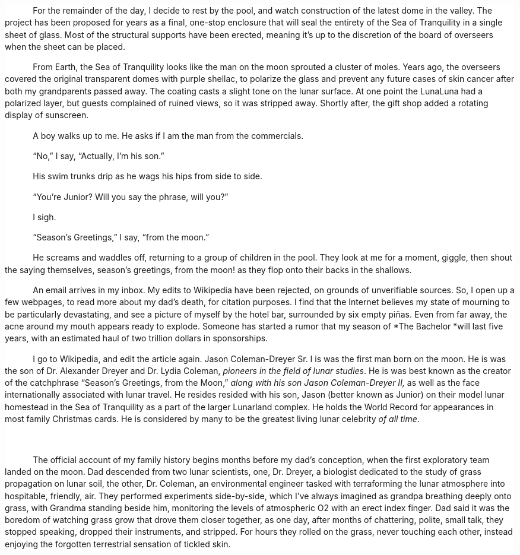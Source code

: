              For the remainder of the day, I decide to rest by the pool, and watch construction of the latest dome in the valley. The project has been proposed for years as a final, one-stop enclosure that will seal the entirety of the Sea of Tranquility in a single sheet of glass. Most of the structural supports have been erected, meaning it’s up to the discretion of the board of overseers when the sheet can be placed.

             From Earth, the Sea of Tranquility looks like the man on the moon sprouted a cluster of moles. Years ago, the overseers covered the original transparent domes with purple shellac, to polarize the glass and prevent any future cases of skin cancer after both my grandparents passed away. The coating casts a slight tone on the lunar surface. At one point the LunaLuna had a polarized layer, but guests complained of ruined views, so it was stripped away. Shortly after, the gift shop added a rotating display of sunscreen.

             A boy walks up to me. He asks if I am the man from the commercials.

             “No,” I say, “Actually, I’m his son.”

             His swim trunks drip as he wags his hips from side to side.

             “You’re Junior? Will you say the phrase, will you?”

             I sigh.

             “Season’s Greetings,” I say, “from the moon.”

             He screams and waddles off, returning to a group of children in the pool. They look at me for a moment, giggle, then shout the saying themselves, season’s greetings, from the moon! as they flop onto their backs in the shallows.

             An email arrives in my inbox. My edits to Wikipedia have been rejected, on grounds of unverifiable sources. So, I open up a few webpages, to read more about my dad’s death, for citation purposes. I find that the Internet believes my state of mourning to be particularly devastating, and see a picture of myself by the hotel bar, surrounded by six empty piñas. Even from far away, the acne around my mouth appears ready to explode. Someone has started a rumor that my season of *The Bachelor *will last five years, with an estimated haul of two trillion dollars in sponsorships.

             I go to Wikipedia, and edit the article again. Jason Coleman-Dreyer Sr. I is was the first man born on the moon. He is was the son of Dr. Alexander Dreyer and Dr. Lydia Coleman, *pioneers in the field of lunar studies*. He is was best known as the creator of the catchphrase “Season’s Greetings, from the Moon,” *along with his son Jason Coleman-Dreyer II,* as well as the face internationally associated with lunar travel. He resides resided with his son, Jason (better known as Junior) on their model lunar homestead in the Sea of Tranquility as a part of the larger Lunarland complex. He holds the World Record for appearances in most family Christmas cards. He is considered by many to be the greatest living lunar celebrity *of all time*.

  

             The official account of my family history begins months before my dad’s conception, when the first exploratory team landed on the moon. Dad descended from two lunar scientists, one, Dr. Dreyer, a biologist dedicated to the study of grass propagation on lunar soil, the other, Dr. Coleman, an environmental engineer tasked with terraforming the lunar atmosphere into hospitable, friendly, air. They performed experiments side-by-side, which I’ve always imagined as grandpa breathing deeply onto grass, with Grandma standing beside him, monitoring the levels of atmospheric O2 with an erect index finger. Dad said it was the boredom of watching grass grow that drove them closer together, as one day, after months of chattering, polite, small talk, they stopped speaking, dropped their instruments, and stripped. For hours they rolled on the grass, never touching each other, instead enjoying the forgotten terrestrial sensation of tickled skin.
